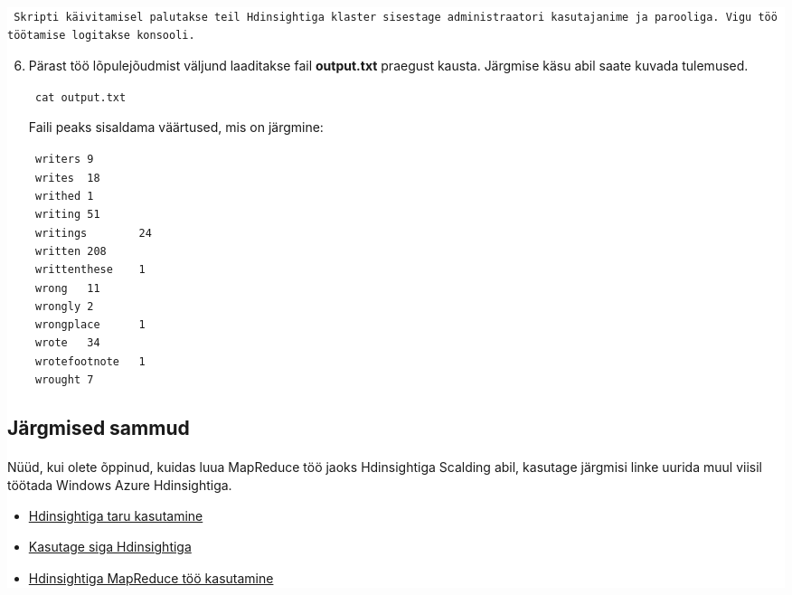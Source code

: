      Skripti käivitamisel palutakse teil Hdinsightiga klaster sisestage administraatori kasutajanime ja parooliga. Vigu töö töötamise logitakse konsooli.
     
6. Pärast töö lõpulejõudmist väljund laaditakse fail __output.txt__ praegust kausta. Järgmise käsu abil saate kuvada tulemused.

        cat output.txt

    Faili peaks sisaldama väärtused, mis on järgmine:

        writers 9
        writes  18
        writhed 1
        writing 51
        writings        24
        written 208
        writtenthese    1
        wrong   11
        wrongly 2
        wrongplace      1
        wrote   34
        wrotefootnote   1
        wrought 7

## <a name="next-steps"></a>Järgmised sammud

Nüüd, kui olete õppinud, kuidas luua MapReduce töö jaoks Hdinsightiga Scalding abil, kasutage järgmisi linke uurida muul viisil töötada Windows Azure Hdinsightiga.

* [Hdinsightiga taru kasutamine](hdinsight-use-hive.md)

* [Kasutage siga Hdinsightiga](hdinsight-use-pig.md)

* [Hdinsightiga MapReduce töö kasutamine](hdinsight-use-mapreduce.md)
